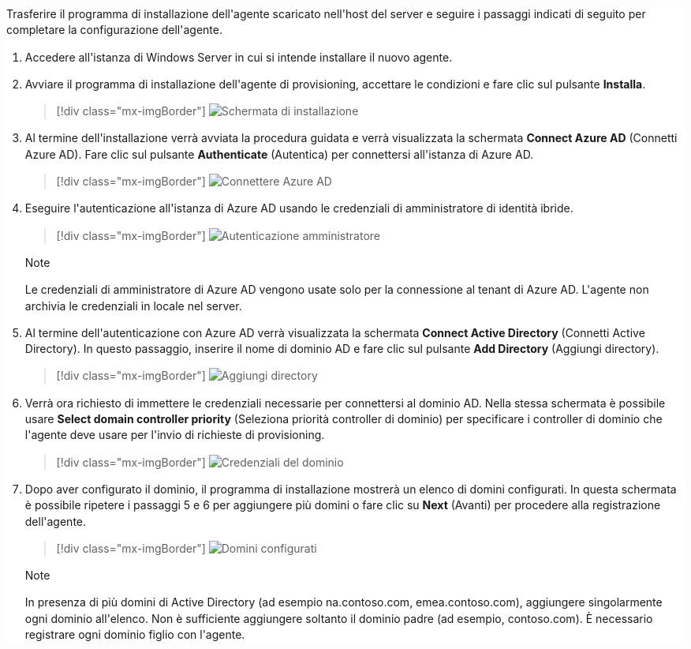 Trasferire il programma di installazione dell'agente scaricato nell'host del server e seguire i passaggi indicati di seguito per completare la configurazione dell'agente.

1. Accedere all'istanza di Windows Server in cui si intende installare il nuovo agente.

1. Avviare il programma di installazione dell'agente di provisioning, accettare le condizioni e fare clic sul pulsante **Installa**.

   >[!div class="mx-imgBorder"]
   >![Schermata di installazione](./media/workday-inbound-tutorial/pa_install_screen_1.png "Schermata di installazione")
   
1. Al termine dell'installazione verrà avviata la procedura guidata e verrà visualizzata la schermata **Connect Azure AD** (Connetti Azure AD). Fare clic sul pulsante **Authenticate** (Autentica) per connettersi all'istanza di Azure AD.

   >[!div class="mx-imgBorder"]
   >![Connettere Azure AD](./media/workday-inbound-tutorial/pa_install_screen_2.png "Connettere Azure AD")
   
1. Eseguire l'autenticazione all'istanza di Azure AD usando le credenziali di amministratore di identità ibride.

   >[!div class="mx-imgBorder"]
   >![Autenticazione amministratore](./media/workday-inbound-tutorial/pa_install_screen_3.png "Autenticazione amministratore")

   > [!NOTE]
   > Le credenziali di amministratore di Azure AD vengono usate solo per la connessione al tenant di Azure AD. L'agente non archivia le credenziali in locale nel server.

1. Al termine dell'autenticazione con Azure AD verrà visualizzata la schermata **Connect Active Directory** (Connetti Active Directory). In questo passaggio, inserire il nome di dominio AD e fare clic sul pulsante **Add Directory** (Aggiungi directory).

   >[!div class="mx-imgBorder"]
   >![Aggiungi directory](./media/workday-inbound-tutorial/pa_install_screen_4.png "Aggiungi directory")
  
1. Verrà ora richiesto di immettere le credenziali necessarie per connettersi al dominio AD. Nella stessa schermata è possibile usare **Select domain controller priority** (Seleziona priorità controller di dominio) per specificare i controller di dominio che l'agente deve usare per l'invio di richieste di provisioning.

   >[!div class="mx-imgBorder"]
   >![Credenziali del dominio](./media/workday-inbound-tutorial/pa_install_screen_5.png)
   
1. Dopo aver configurato il dominio, il programma di installazione mostrerà un elenco di domini configurati. In questa schermata è possibile ripetere i passaggi 5 e 6 per aggiungere più domini o fare clic su **Next** (Avanti) per procedere alla registrazione dell'agente.

   >[!div class="mx-imgBorder"]
   >![Domini configurati](./media/workday-inbound-tutorial/pa_install_screen_6.png "Domini configurati")

   > [!NOTE]
   > In presenza di più domini di Active Directory (ad esempio na.contoso.com, emea.contoso.com), aggiungere singolarmente ogni dominio all'elenco.
   > Non è sufficiente aggiungere soltanto il dominio padre (ad esempio, contoso.com). È necessario registrare ogni dominio figlio con l'agente.
   
